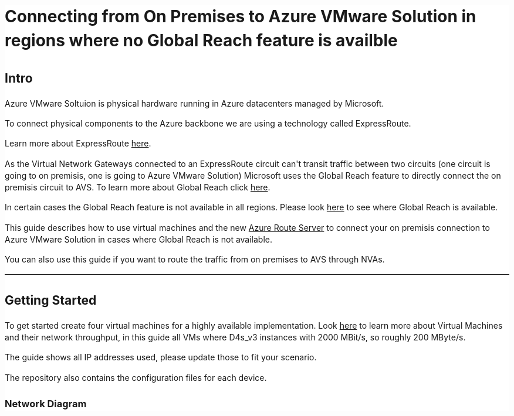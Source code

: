 # Connecting from On Premises to Azure VMware Solution in regions where no Global Reach feature is availble

## Intro

Azure VMware Soltuion is physical hardware running in Azure datacenters managed by Microsoft.

To connect physical components to the Azure backbone we are using a technology called ExpressRoute.

Learn more about ExpressRoute [here](https://docs.microsoft.com/en-us/azure/expressroute/expressroute-introduction).

As the Virtual Network Gateways connected to an ExpressRoute circuit can't transit traffic between two circuits (one circuit is going to on premisis, one is going to Azure VMware Solution) Microsoft uses the Global Reach feature to directly connect the on premisis circuit to AVS.
To learn more about Global Reach click [here](https://docs.microsoft.com/en-us/azure/expressroute/expressroute-global-reach).

In certain cases the Global Reach feature is not available in all regions. Please look [here](https://docs.microsoft.com/en-us/azure/expressroute/expressroute-global-reach#availability) to see where Global Reach is available.

This guide describes how to use virtual machines and the new [Azure Route Server](https://docs.microsoft.com/en-us/azure/route-server/overview) to connect your on premisis connection to Azure VMware Solution in cases where Global Reach is not available.

You can also use this guide if you want to route the traffic from on premises to AVS through NVAs.

---

## Getting Started

To get started create four virtual machines for a highly available implementation.
Look [here](https://docs.microsoft.com/en-us/azure/virtual-machines/sizes-compute) to learn more about Virtual Machines and their network throughput, in this guide all VMs where D4s_v3 instances with 2000 MBit/s, so roughly 200 MByte/s.

The guide shows all IP addresses used, please update those to fit your scenario.

The repository also contains the configuration files for each device.

### Network Diagram

